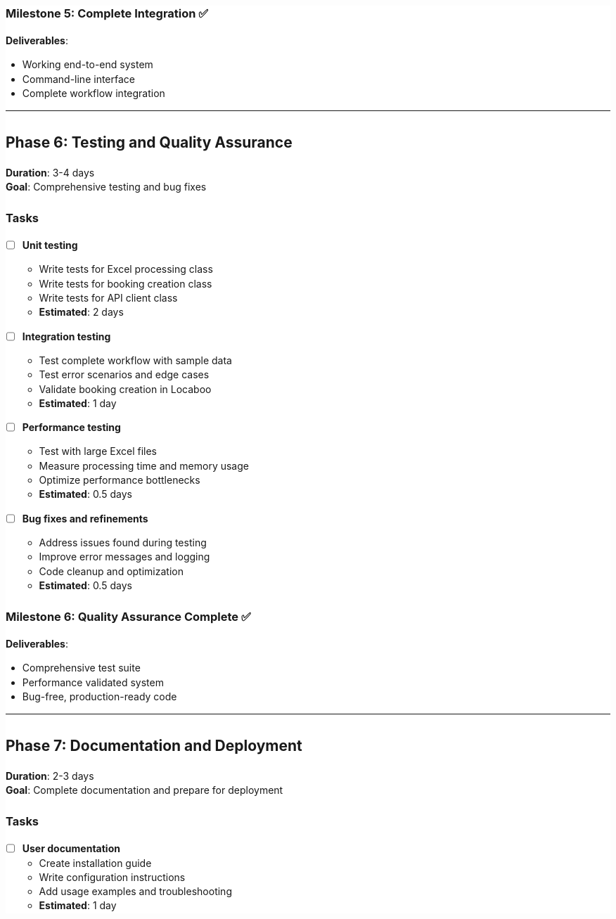 ### Milestone 5: Complete Integration ✅
**Deliverables**:
- Working end-to-end system
- Command-line interface
- Complete workflow integration

---

## Phase 6: Testing and Quality Assurance
**Duration**: 3-4 days  
**Goal**: Comprehensive testing and bug fixes

### Tasks
- [ ] **Unit testing**
  - Write tests for Excel processing class
  - Write tests for booking creation class
  - Write tests for API client class
  - **Estimated**: 2 days

- [ ] **Integration testing**
  - Test complete workflow with sample data
  - Test error scenarios and edge cases
  - Validate booking creation in Locaboo
  - **Estimated**: 1 day

- [ ] **Performance testing**
  - Test with large Excel files
  - Measure processing time and memory usage
  - Optimize performance bottlenecks
  - **Estimated**: 0.5 days

- [ ] **Bug fixes and refinements**
  - Address issues found during testing
  - Improve error messages and logging
  - Code cleanup and optimization
  - **Estimated**: 0.5 days

### Milestone 6: Quality Assurance Complete ✅
**Deliverables**:
- Comprehensive test suite
- Performance validated system
- Bug-free, production-ready code

---

## Phase 7: Documentation and Deployment
**Duration**: 2-3 days  
**Goal**: Complete documentation and prepare for deployment

### Tasks
- [ ] **User documentation**
  - Create installation guide
  - Write configuration instructions
  - Add usage examples and troubleshooting
  - **Estimated**: 1 day
